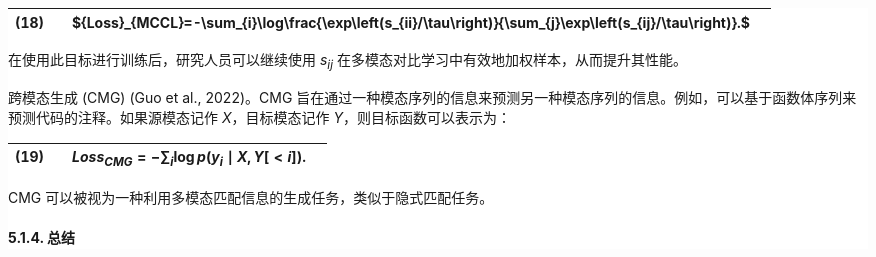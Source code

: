 | (18) |  | ${Loss}_{MCCL}=-\sum_{i}\log\frac{\exp\left(s_{ii}/\tau\right)}{\sum_{j}\exp\left(s_{ij}/\tau\right)}.$ |  |
| --- | --- | --- | --- |

在使用此目标进行训练后，研究人员可以继续使用 $s_{ij}$ 在多模态对比学习中有效地加权样本，从而提升其性能。

跨模态生成 (CMG) (Guo et al., 2022)。CMG 旨在通过一种模态序列的信息来预测另一种模态序列的信息。例如，可以基于函数体序列来预测代码的注释。如果源模态记作 $X$，目标模态记作 $Y$，则目标函数可以表示为：

| (19) |  | ${Loss}_{CMG}=-\sum_{i}\log p\left(y_{i}\mid X,Y[<i]\right).$ |  |
| --- | --- | --- | --- |

CMG 可以被视为一种利用多模态匹配信息的生成任务，类似于隐式匹配任务。

#### 5.1.4\. 总结

